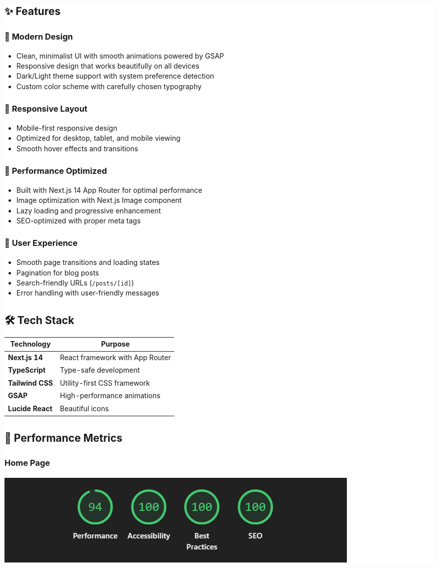 ## ✨ Features

### 🎨 **Modern Design**

- Clean, minimalist UI with smooth animations powered by GSAP
- Responsive design that works beautifully on all devices
- Dark/Light theme support with system preference detection
- Custom color scheme with carefully chosen typography

### 📱 **Responsive Layout**

- Mobile-first responsive design
- Optimized for desktop, tablet, and mobile viewing
- Smooth hover effects and transitions

### 🚀 **Performance Optimized**

- Built with Next.js 14 App Router for optimal performance
- Image optimization with Next.js Image component
- Lazy loading and progressive enhancement
- SEO-optimized with proper meta tags

### 🎯 **User Experience**

- Smooth page transitions and loading states
- Pagination for blog posts
- Search-friendly URLs (`/posts/[id]`)
- Error handling with user-friendly messages

## 🛠️ Tech Stack

| Technology       | Purpose                         |
| ---------------- | ------------------------------- |
| **Next.js 14**   | React framework with App Router |
| **TypeScript**   | Type-safe development           |
| **Tailwind CSS** | Utility-first CSS framework     |
| **GSAP**         | High-performance animations     |
| **Lucide React** | Beautiful icons                 |

## 🚀 Performance Metrics

### Home Page

![Home Performance Metrics](./screenshots/home-performance.png)
